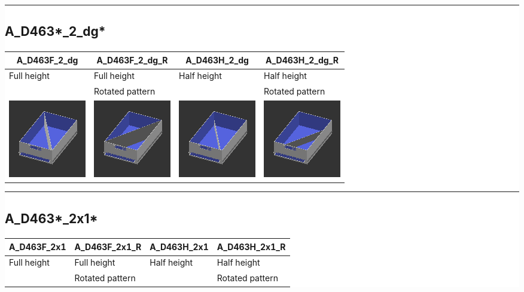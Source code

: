 
---
## A_D463*_2_dg*
| **A_D463F_2_dg** | **A_D463F_2_dg_R** | **A_D463H_2_dg** | **A_D463H_2_dg_R** | 
| --- | --- | --- | --- | 
| Full height | Full height | Half height | Half height | 
|  | Rotated pattern |  | Rotated pattern | 
| ![preview](png/A_D463F_2_dg.png) | ![preview](png/A_D463F_2_dg_R.png) | ![preview](png/A_D463H_2_dg.png) | ![preview](png/A_D463H_2_dg_R.png) | 


---
## A_D463*_2x1*
| **A_D463F_2x1** | **A_D463F_2x1_R** | **A_D463H_2x1** | **A_D463H_2x1_R** | 
| --- | --- | --- | --- | 
| Full height | Full height | Half height | Half height | 
|  | Rotated pattern |  | Rotated pattern | 